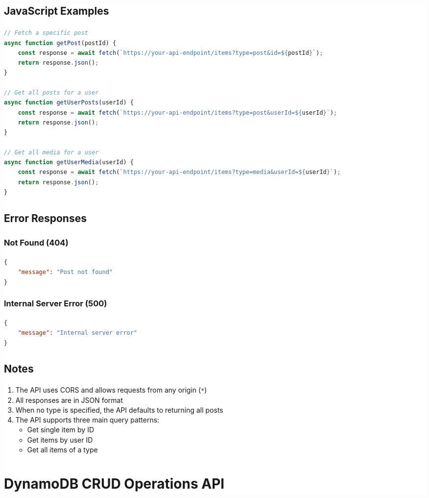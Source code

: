 ## JavaScript Examples

```javascript
// Fetch a specific post
async function getPost(postId) {
    const response = await fetch(`https://your-api-endpoint/items?type=post&id=${postId}`);
    return response.json();
}

// Get all posts for a user
async function getUserPosts(userId) {
    const response = await fetch(`https://your-api-endpoint/items?type=post&userId=${userId}`);
    return response.json();
}

// Get all media for a user
async function getUserMedia(userId) {
    const response = await fetch(`https://your-api-endpoint/items?type=media&userId=${userId}`);
    return response.json();
}
```

## Error Responses

### Not Found (404)
```json
{
    "message": "Post not found"
}
```

### Internal Server Error (500)
```json
{
    "message": "Internal server error"
}
```

## Notes

1. The API uses CORS and allows requests from any origin (`*`)
2. All responses are in JSON format
3. When no type is specified, the API defaults to returning all posts
4. The API supports three main query patterns:
   - Get single item by ID
   - Get items by user ID
   - Get all items of a type


# DynamoDB CRUD Operations API
